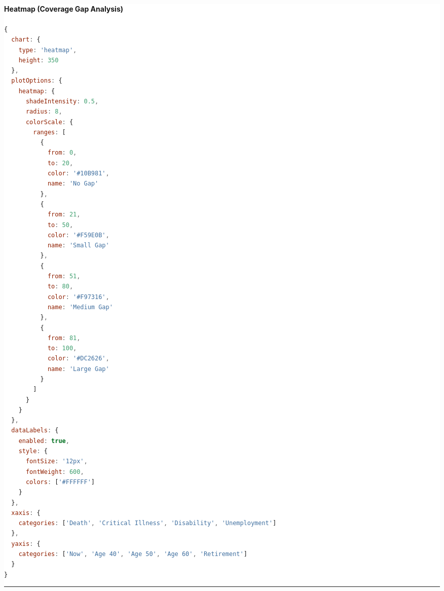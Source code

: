 
#### Heatmap (Coverage Gap Analysis)
```javascript
{
  chart: {
    type: 'heatmap',
    height: 350
  },
  plotOptions: {
    heatmap: {
      shadeIntensity: 0.5,
      radius: 8,
      colorScale: {
        ranges: [
          {
            from: 0,
            to: 20,
            color: '#10B981',
            name: 'No Gap'
          },
          {
            from: 21,
            to: 50,
            color: '#F59E0B',
            name: 'Small Gap'
          },
          {
            from: 51,
            to: 80,
            color: '#F97316',
            name: 'Medium Gap'
          },
          {
            from: 81,
            to: 100,
            color: '#DC2626',
            name: 'Large Gap'
          }
        ]
      }
    }
  },
  dataLabels: {
    enabled: true,
    style: {
      fontSize: '12px',
      fontWeight: 600,
      colors: ['#FFFFFF']
    }
  },
  xaxis: {
    categories: ['Death', 'Critical Illness', 'Disability', 'Unemployment']
  },
  yaxis: {
    categories: ['Now', 'Age 40', 'Age 50', 'Age 60', 'Retirement']
  }
}
```

---